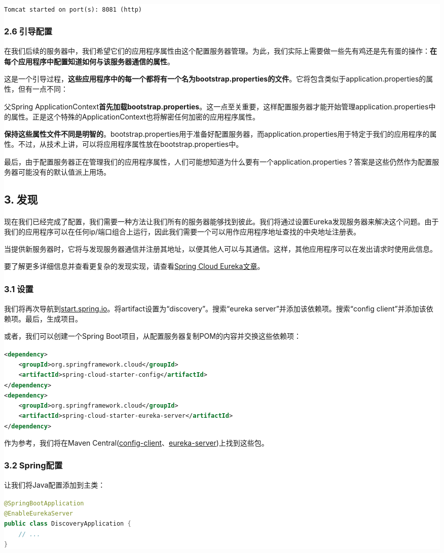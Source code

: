 ```shell
Tomcat started on port(s): 8081 (http)
```

### 2.6 引导配置

在我们后续的服务器中，我们希望它们的应用程序属性由这个配置服务器管理。为此，我们实际上需要做一些先有鸡还是先有蛋的操作：**在每个应用程序中配置知道如何与该服务器通信的属性**。

这是一个引导过程，**这些应用程序中的每一个都将有一个名为bootstrap.properties的文件**。它将包含类似于application.properties的属性，但有一点不同：

父Spring ApplicationContext**首先加载bootstrap.properties**。这一点至关重要，这样配置服务器才能开始管理application.properties中的属性。正是这个特殊的ApplicationContext也将解密任何加密的应用程序属性。

**保持这些属性文件不同是明智的**。bootstrap.properties用于准备好配置服务器，而application.properties用于特定于我们的应用程序的属性。不过，从技术上讲，可以将应用程序属性放在bootstrap.properties中。

最后，由于配置服务器正在管理我们的应用程序属性，人们可能想知道为什么要有一个application.properties？答案是这些仍然作为配置服务器可能没有的默认值派上用场。

## 3. 发现

现在我们已经完成了配置，我们需要一种方法让我们所有的服务器能够找到彼此。我们将通过设置Eureka发现服务器来解决这个问题。由于我们的应用程序可以在任何ip/端口组合上运行，因此我们需要一个可以用作应用程序地址查找的中央地址注册表。

当提供新服务器时，它将与发现服务器通信并注册其地址，以便其他人可以与其通信。这样，其他应用程序可以在发出请求时使用此信息。

要了解更多详细信息并查看更复杂的发现实现，请查看[Spring Cloud Eureka文章](https://www.baeldung.com/spring-cloud-netflix-eureka)。

### 3.1 设置

我们将再次导航到[start.spring.io](https://start.spring.io/)。将artifact设置为“discovery”。搜索“eureka server”并添加该依赖项。搜索“config client”并添加该依赖项。最后，生成项目。

或者，我们可以创建一个Spring Boot项目，从配置服务器复制POM的内容并交换这些依赖项：

```xml
<dependency>
    <groupId>org.springframework.cloud</groupId>
    <artifactId>spring-cloud-starter-config</artifactId>
</dependency>
<dependency>
    <groupId>org.springframework.cloud</groupId>
    <artifactId>spring-cloud-starter-eureka-server</artifactId>
</dependency>
```

作为参考，我们将在Maven Central([config-client](https://search.maven.org/search?q=a:spring-cloud-starter-config)、[eureka-server](https://search.maven.org/search?q=a:spring-cloud-starter-eureka-server))上找到这些包。

### 3.2 Spring配置

让我们将Java配置添加到主类：

```java
@SpringBootApplication
@EnableEurekaServer
public class DiscoveryApplication {
    // ...
}
```
